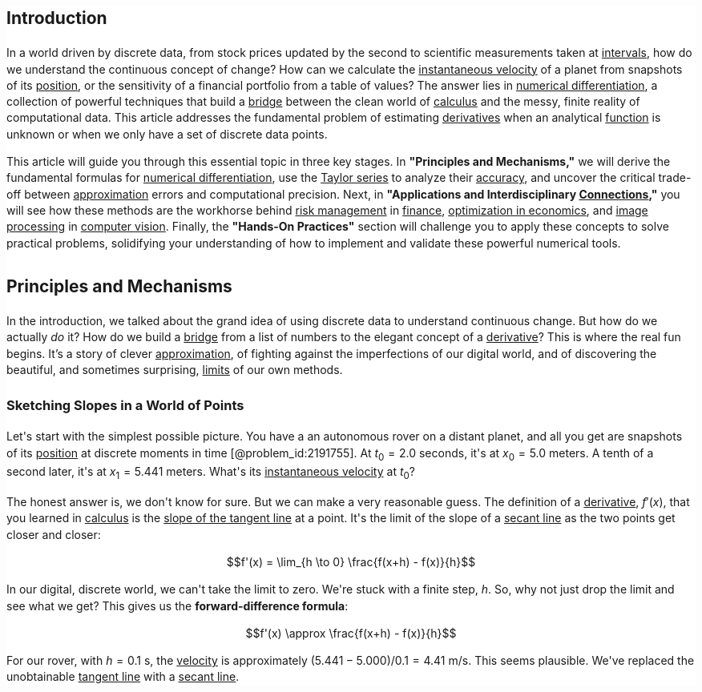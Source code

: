 ## Introduction
In a world driven by discrete data, from stock prices updated by the second to scientific measurements taken at [intervals](@article_id:159393), how do we understand the continuous concept of change? How can we calculate the [instantaneous velocity](@article_id:167303) of a planet from snapshots of its [position](@article_id:167295), or the sensitivity of a financial portfolio from a table of values? The answer lies in [numerical differentiation](@article_id:143958), a collection of powerful techniques that build a [bridge](@article_id:264840) between the clean world of [calculus](@article_id:145546) and the messy, finite reality of computational data. This article addresses the fundamental problem of estimating [derivatives](@article_id:165970) when an analytical [function](@article_id:141001) is unknown or when we only have a set of discrete data points.

This article will guide you through this essential topic in three key stages. In **"Principles and Mechanisms,"** we will derive the fundamental formulas for [numerical differentiation](@article_id:143958), use the [Taylor series](@article_id:146660) to analyze their [accuracy](@article_id:170398), and uncover the critical trade-off between [approximation](@article_id:165874) errors and computational precision. Next, in **"Applications and Interdisciplinary [Connections](@article_id:193345),"** you will see how these methods are the workhorse behind [risk management](@article_id:140788) in [finance](@article_id:144433), [optimization in economics](@article_id:136676), and [image processing](@article_id:276481) in [computer vision](@article_id:137807). Finally, the **"Hands-On Practices"** section will challenge you to apply these concepts to solve practical problems, solidifying your understanding of how to implement and validate these powerful numerical tools.

## Principles and Mechanisms

In the introduction, we talked about the grand idea of using discrete data to understand continuous change. But how do we actually *do* it? How do we build a [bridge](@article_id:264840) from a list of numbers to the elegant concept of a [derivative](@article_id:157426)? This is where the real fun begins. It’s a story of clever [approximation](@article_id:165874), of fighting against the imperfections of our digital world, and of discovering the beautiful, and sometimes surprising, [limits](@article_id:140450) of our own methods.

### Sketching Slopes in a World of Points

Let's start with the simplest possible picture. You have a an autonomous rover on a distant planet, and all you get are snapshots of its [position](@article_id:167295) at discrete moments in time [@problem_id:2191755]. At $t_0 = 2.0$ seconds, it's at $x_0 = 5.0$ meters. A tenth of a second later, it's at $x_1 = 5.441$ meters. What's its [instantaneous velocity](@article_id:167303) at $t_0$?

The honest answer is, we don't know for sure. But we can make a very reasonable guess. The definition of a [derivative](@article_id:157426), $f'(x)$, that you learned in [calculus](@article_id:145546) is the [slope of the tangent line](@article_id:191985) at a point. It's the limit of the slope of a [secant line](@article_id:178274) as the two points get closer and closer:

$$f'(x) = \lim_{h \to 0} \frac{f(x+h) - f(x)}{h}$$

In our digital, discrete world, we can't take the limit to zero. We're stuck with a finite step, $h$. So, why not just drop the limit and see what we get? This gives us the **forward-difference formula**:

$$f'(x) \approx \frac{f(x+h) - f(x)}{h}$$

For our rover, with $h = 0.1$ s, the [velocity](@article_id:170308) is approximately $(5.441 - 5.000) / 0.1 = 4.41$ m/s. This seems plausible. We've replaced the unobtainable [tangent line](@article_id:268376) with a [secant line](@article_id:178274).
